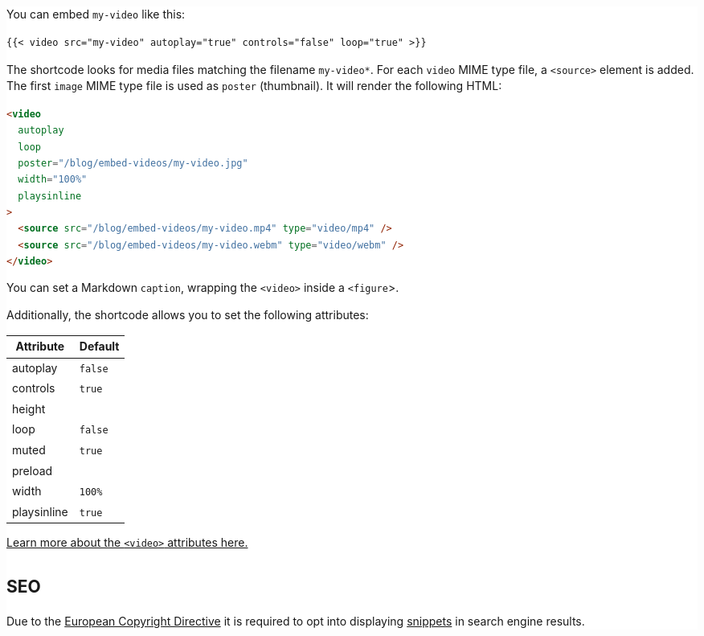 You can embed `my-video` like this:

```markdown
{{< video src="my-video" autoplay="true" controls="false" loop="true" >}}
```

The shortcode looks for media files matching the filename `my-video*`. For each
`video` MIME type file, a `<source>` element is added. The first `image` MIME
type file is used as `poster` (thumbnail). It will render the following HTML:

```html
<video
  autoplay
  loop
  poster="/blog/embed-videos/my-video.jpg"
  width="100%"
  playsinline
>
  <source src="/blog/embed-videos/my-video.mp4" type="video/mp4" />
  <source src="/blog/embed-videos/my-video.webm" type="video/webm" />
</video>
```

You can set a Markdown `caption`, wrapping the `<video>` inside a `<figure`>.

Additionally, the shortcode allows you to set the following attributes:

| Attribute   | Default |
| ----------- | ------- |
| autoplay    | `false` |
| controls    | `true`  |
| height      |         |
| loop        | `false` |
| muted       | `true`  |
| preload     |         |
| width       | `100%`  |
| playsinline | `true`  |

[Learn more about the `<video>` attributes here.](https://developer.mozilla.org/en-US/docs/Web/HTML/Element/video#attributes)

## SEO

Due to the
[European Copyright Directive](https://wayback.archive-it.org/12090/20210304045117/https://ec.europa.eu/digital-single-market/en/modernisation-eu-copyright-rules)
it is required to opt into displaying
[snippets](https://developers.google.com/search/docs/advanced/appearance/title-link?hl=en)
in search engine results.
